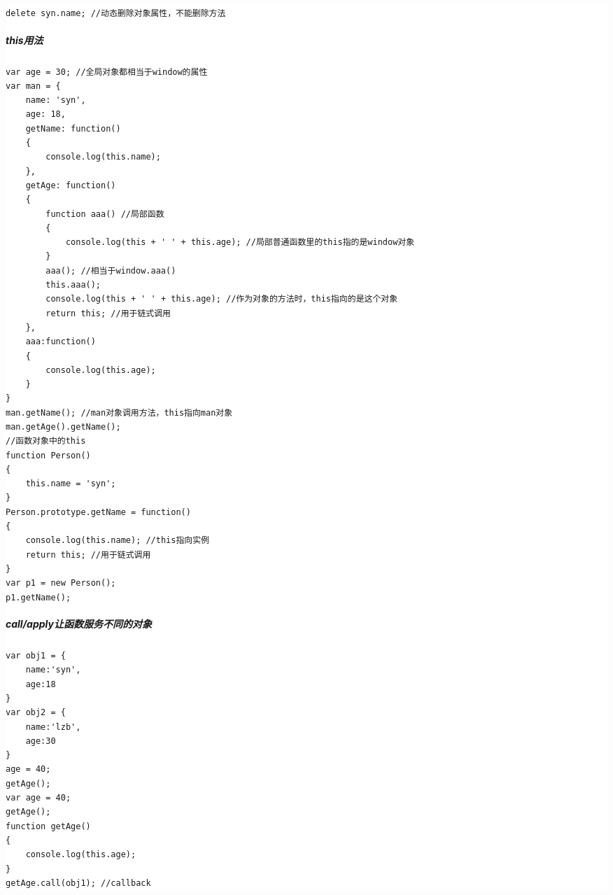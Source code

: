 ```
delete syn.name; //动态删除对象属性，不能删除方法
```

##### this用法
```
var age = 30; //全局对象都相当于window的属性
var man = {
	name: 'syn',
	age: 18,
	getName: function()
	{
		console.log(this.name);
	},
	getAge: function()
	{
		function aaa() //局部函数
		{
			console.log(this + ' ' + this.age); //局部普通函数里的this指的是window对象
		}
		aaa(); //相当于window.aaa()
		this.aaa();
		console.log(this + ' ' + this.age); //作为对象的方法时，this指向的是这个对象
		return this; //用于链式调用
	},
	aaa:function()
	{
		console.log(this.age);
	}
}
man.getName(); //man对象调用方法，this指向man对象
man.getAge().getName();
//函数对象中的this
function Person()
{
	this.name = 'syn';
}
Person.prototype.getName = function()
{
	console.log(this.name); //this指向实例
	return this; //用于链式调用
}
var p1 = new Person();
p1.getName();
```

##### call/apply让函数服务不同的对象
```
var obj1 = {
	name:'syn',
	age:18
}
var obj2 = {
	name:'lzb',
	age:30
}
age = 40;
getAge();
var age = 40;
getAge();
function getAge()
{
	console.log(this.age);
}
getAge.call(obj1); //callback
```
